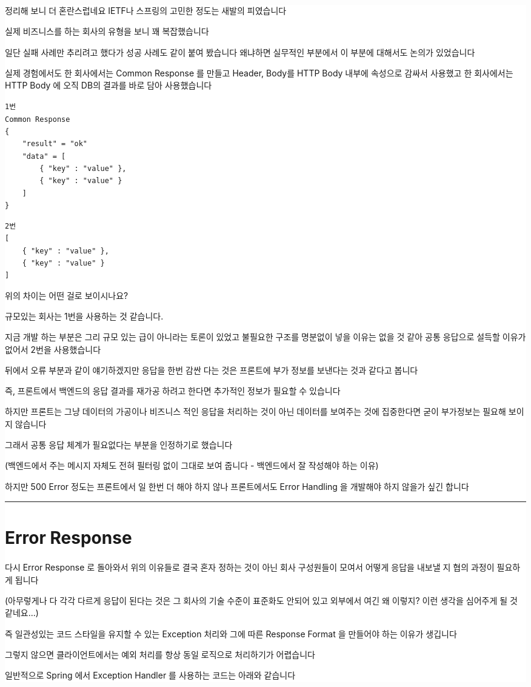 
정리해 보니 더 혼란스럽네요 IETF나 스프링의 고민한 정도는 새발의 피였습니다 

실제 비즈니스를 하는 회사의 유형을 보니 꽤 복잡했습니다 

일단 실패 사례만 추리려고 했다가 성공 사례도 같이 붙여 봤습니다 왜냐하면 실무적인 부분에서 이 부분에 대해서도 논의가 있었습니다

실제 경험에서도 한 회사에서는 Common Response 를 만들고 Header, Body를 HTTP Body 내부에 속성으로 감싸서 사용했고 한 회사에서는 HTTP Body 에 오직 DB의 결과를 바로 담아 사용했습니다 
```
1번 
Common Response 
{
    "result" = "ok"
    "data" = [
        { "key" : "value" },
        { "key" : "value" }
    ]
}
```
```
2번 
[
    { "key" : "value" },
    { "key" : "value" }
]

```
위의 차이는 어떤 걸로 보이시나요? 

규모있는 회사는 1번을 사용하는 것 같습니다. 

지금 개발 하는 부분은 그리 규모 있는 급이 아니라는 토론이 있었고 불필요한 구조를 명분없이 넣을 이유는 없을 것 같아 공통 응답으로 설득할 이유가 없어서 2번을 사용했습니다 

뒤에서 오류 부분과 같이 얘기하겠지만 응답을 한번 감싼 다는 것은 프론트에 부가 정보를 보낸다는 것과 같다고 봅니다 

즉, 프론트에서 백엔드의 응답 결과를 재가공 하려고 한다면 추가적인 정보가 필요할 수 있습니다 

하지만 프론트는 그냥 데이터의 가공이나 비즈니스 적인 응답을 처리하는 것이 아닌 데이터를 보여주는 것에 집중한다면 굳이 부가정보는 필요해 보이지 않습니다 

그래서 공통 응답 체계가 필요없다는 부분을 인정하기로 했습니다 

(백엔드에서 주는 메시지 자체도 전혀 필터링 없이 그대로 보여 줍니다 - 백엔드에서 잘 작성해야 하는 이유)

하지만 500 Error 정도는 프론트에서 일 한번 더 해야 하지 않나 프론트에서도 Error Handling 을 개발해야 하지 않을가 싶긴 합니다 

--- 
# Error Response 

다시 Error Response 로 돌아와서 위의 이유들로 결국 혼자 정하는 것이 아닌 회사 구성원들이 모여서 어떻게 응답을 내보낼 지 협의 과정이 필요하게 됩니다 

(아무렇게나 다 각각 다르게 응답이 된다는 것은 그 회사의 기술 수준이 표준화도 안되어 있고 외부에서 여긴 왜 이렇지? 이런 생각을 심어주게 될 것 같네요...)

즉 일관성있는 코드 스타일을 유지할 수 있는 Exception 처리와 그에 따른 Response Format 을 만들어야 하는 이유가 생깁니다 

그렇지 않으면 클라이언트에서는 예외 처리를 항상 동일 로직으로 처리하기가 어렵습니다 

일반적으로 Spring 에서 Exception Handler 를 사용하는 코드는 아래와 같습니다 
```

```
